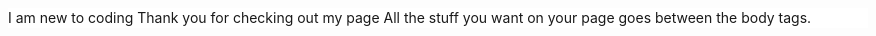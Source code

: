 <html>
<head>
<title>Hi My Name is Matt</title>
</head> I am new to coding 
<body> Thank you for checking out my page
All the stuff you want on your page goes between the body tags.
</body>
</html>
<body bgcolor="#red" text="#blue" link="#orange" vlink="#yellow">
  
